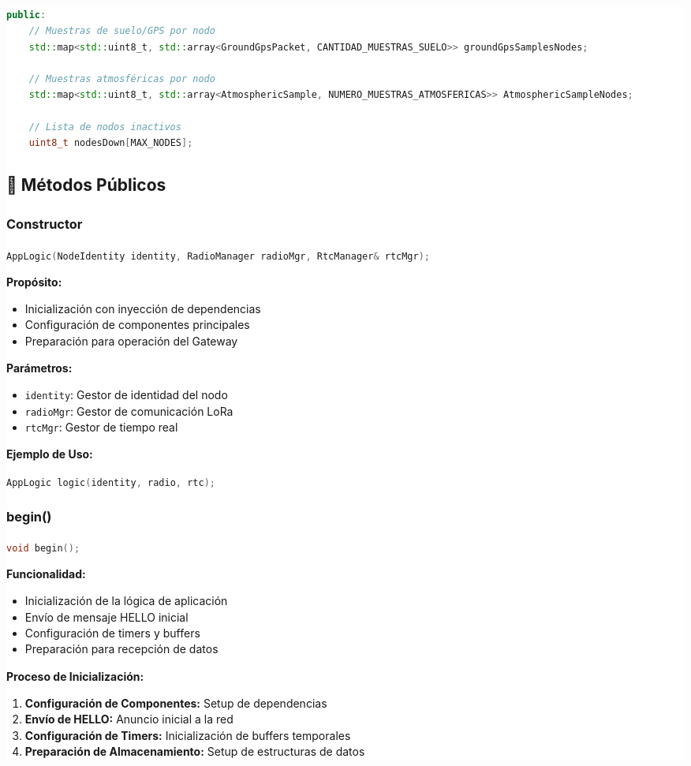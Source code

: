 ```cpp
public:
    // Muestras de suelo/GPS por nodo
    std::map<std::uint8_t, std::array<GroundGpsPacket, CANTIDAD_MUESTRAS_SUELO>> groundGpsSamplesNodes;

    // Muestras atmosféricas por nodo
    std::map<std::uint8_t, std::array<AtmosphericSample, NUMERO_MUESTRAS_ATMOSFERICAS>> AtmosphericSampleNodes;

    // Lista de nodos inactivos
    uint8_t nodesDown[MAX_NODES];
```

## 🔧 Métodos Públicos

### Constructor

```cpp
AppLogic(NodeIdentity identity, RadioManager radioMgr, RtcManager& rtcMgr);
```

**Propósito:**

- Inicialización con inyección de dependencias
- Configuración de componentes principales
- Preparación para operación del Gateway

**Parámetros:**

- `identity`: Gestor de identidad del nodo
- `radioMgr`: Gestor de comunicación LoRa
- `rtcMgr`: Gestor de tiempo real

**Ejemplo de Uso:**

```cpp
AppLogic logic(identity, radio, rtc);
```

### begin()

```cpp
void begin();
```

**Funcionalidad:**

- Inicialización de la lógica de aplicación
- Envío de mensaje HELLO inicial
- Configuración de timers y buffers
- Preparación para recepción de datos

**Proceso de Inicialización:**

1. **Configuración de Componentes:** Setup de dependencias
2. **Envío de HELLO:** Anuncio inicial a la red
3. **Configuración de Timers:** Inicialización de buffers temporales
4. **Preparación de Almacenamiento:** Setup de estructuras de datos
